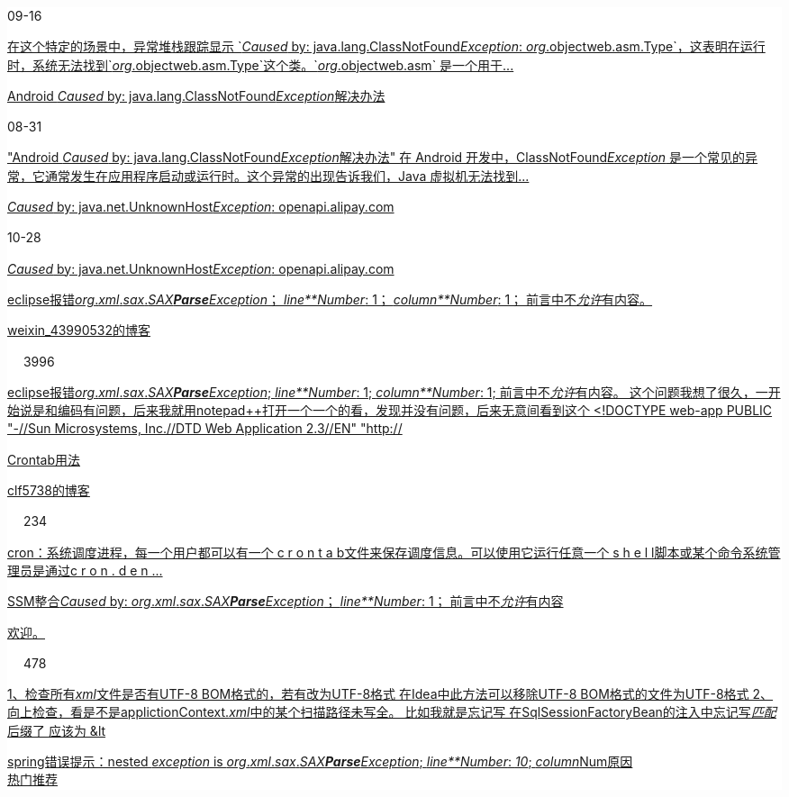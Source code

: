 09-16

[在这个特定的场景中，异常堆栈跟踪显示 \`*Caused* by: java.lang.ClassNotFound*Exception*: *org*.objectweb.asm.Type\`，这表明在运行时，系统无法找到\`*org*.objectweb.asm.Type\`这个类。\`*org*.objectweb.asm\` 是一个用于...](https://download.csdn.net/download/weixin_38571544/12849844)

[Android *Caused* by: java.lang.ClassNotFound*Exception*解决办法](https://download.csdn.net/download/weixin_38703295/12784351)

08-31

["Android *Caused* by: java.lang.ClassNotFound*Exception*解决办法" 在 Android 开发中，ClassNotFound*Exception* 是一个常见的异常，它通常发生在应用程序启动或运行时。这个异常的出现告诉我们，Java 虚拟机无法找到...](https://download.csdn.net/download/weixin_38703295/12784351)

[*Caused* by: java.net.UnknownHost*Exception*: openapi.alipay.com](https://download.csdn.net/download/u011496822/10749662)

10-28

[*Caused* by: java.net.UnknownHost*Exception*: openapi.alipay.com](https://download.csdn.net/download/u011496822/10749662)

[eclipse报错*org*.*xml*.*sax*.*SAX**Parse**Exception*； *line\*\*Number*: 1； *column\*\*Number*: 1； 前言中不*允许*有内容。](https://blog.csdn.net/weixin_43990532/article/details/116211632)

[weixin\_43990532的博客](https://blog.csdn.net/weixin_43990532)

<img width="14" height="14" src="/resources/92d4eb8380d449fe94fd462ff73e8a88.png"> 3996

[eclipse报错*org*.*xml*.*sax*.*SAX**Parse**Exception*; *line\*\*Number*: 1; *column\*\*Number*: 1; 前言中不*允许*有内容。 这个问题我想了很久，一开始说是和编码有问题，后来我就用notepad++打开一个一个的看，发现并没有问题，后来无意间看到这个 \<!DOCTYPE web-app PUBLIC "-//Sun Microsystems, Inc.//DTD Web Application 2.3//EN" "http://](https://blog.csdn.net/weixin_43990532/article/details/116211632)

[Crontab用法](https://blog.csdn.net/clf5738/article/details/100206945)

[clf5738的博客](https://blog.csdn.net/clf5738)

<img width="14" height="14" src="/resources/92d4eb8380d449fe94fd462ff73e8a88.png"> 234

[cron：系统调度进程，每一个用户都可以有一个 c r o n t a b文件来保存调度信息。可以使用它运行任意一个 s h e l l脚本或某个命令系统管理员是通过c r o n . d e n ...](https://blog.csdn.net/clf5738/article/details/100206945)

[SSM整合*Caused* by: *org*.*xml*.*sax*.*SAX**Parse**Exception*； *line\*\*Number*: 1； 前言中不*允许*有内容](https://blog.csdn.net/qq_44778023/article/details/120220106)

[欢迎。](https://blog.csdn.net/qq_44778023)

<img width="14" height="14" src="/resources/92d4eb8380d449fe94fd462ff73e8a88.png"> 478

[1、检查所有*xml*文件是否有UTF-8 BOM格式的，若有改为UTF-8格式 在Idea中此方法可以移除UTF-8 BOM格式的文件为UTF-8格式 2、向上检查，看是不是applictionContext.*xml*中的某个扫描路径未写全。 比如我就是忘记写 在SqlSessionFactoryBean的注入中忘记写*匹配*后缀了 <property name="mapperLocations" value="classpath\*:/com/*xx*x/crud/mapper"/> 应该为 \&lt](https://blog.csdn.net/qq_44778023/article/details/120220106)

[spring错误提示：nested *exception* is *org*.*xml*.*sax*.*SAX**Parse**Exception*; *line\*\*Number*: *10*; *column*Num原因<br>热门推荐](https://liangzhicheng.blog.csdn.net/article/details/51471531)

